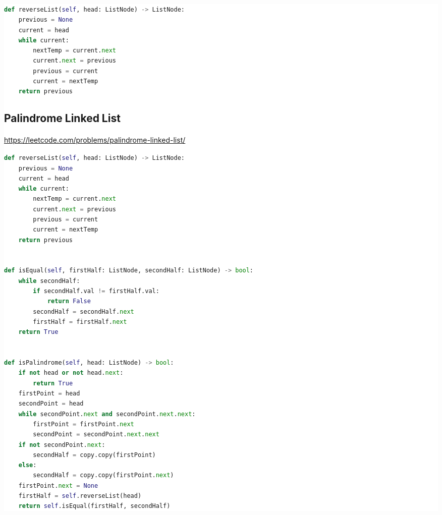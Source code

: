 ```python
def reverseList(self, head: ListNode) -> ListNode:
    previous = None
    current = head
    while current:
        nextTemp = current.next
        current.next = previous
        previous = current
        current = nextTemp
    return previous

```

## Palindrome Linked List

https://leetcode.com/problems/palindrome-linked-list/

```python
def reverseList(self, head: ListNode) -> ListNode:
    previous = None
    current = head
    while current:
        nextTemp = current.next
        current.next = previous
        previous = current
        current = nextTemp
    return previous


def isEqual(self, firstHalf: ListNode, secondHalf: ListNode) -> bool:
    while secondHalf:
        if secondHalf.val != firstHalf.val:
            return False
        secondHalf = secondHalf.next
        firstHalf = firstHalf.next
    return True


def isPalindrome(self, head: ListNode) -> bool:
    if not head or not head.next:
        return True
    firstPoint = head
    secondPoint = head
    while secondPoint.next and secondPoint.next.next:
        firstPoint = firstPoint.next
        secondPoint = secondPoint.next.next
    if not secondPoint.next:
        secondHalf = copy.copy(firstPoint)
    else:
        secondHalf = copy.copy(firstPoint.next)
    firstPoint.next = None
    firstHalf = self.reverseList(head)
    return self.isEqual(firstHalf, secondHalf)

```
